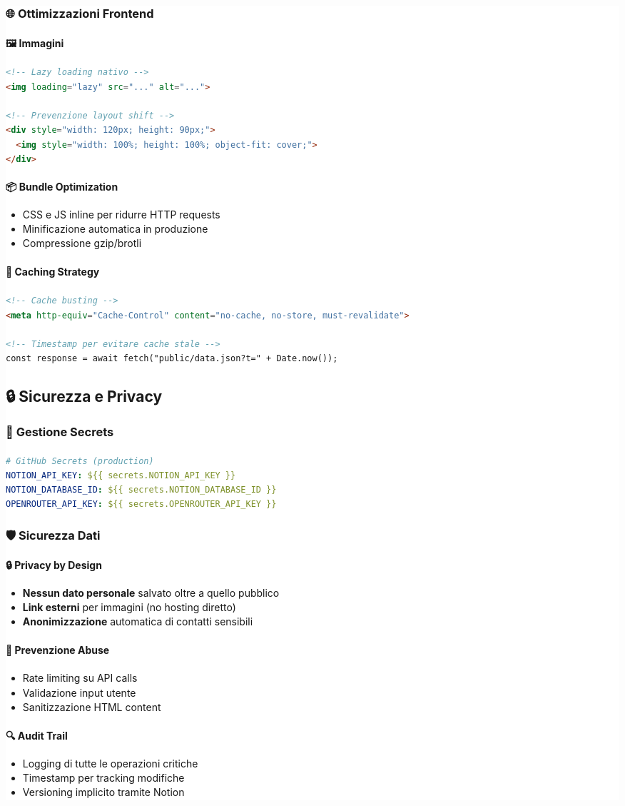 ### 🌐 **Ottimizzazioni Frontend**

#### 🖼️ **Immagini**
```html
<!-- Lazy loading nativo -->
<img loading="lazy" src="..." alt="...">

<!-- Prevenzione layout shift -->
<div style="width: 120px; height: 90px;">
  <img style="width: 100%; height: 100%; object-fit: cover;">
</div>
```

#### 📦 **Bundle Optimization**
- CSS e JS inline per ridurre HTTP requests
- Minificazione automatica in produzione
- Compressione gzip/brotli

#### 💾 **Caching Strategy**
```html
<!-- Cache busting -->
<meta http-equiv="Cache-Control" content="no-cache, no-store, must-revalidate">

<!-- Timestamp per evitare cache stale -->
const response = await fetch("public/data.json?t=" + Date.now());
```

## 🔒 Sicurezza e Privacy

### 🔐 **Gestione Secrets**

```yaml
# GitHub Secrets (production)
NOTION_API_KEY: ${{ secrets.NOTION_API_KEY }}
NOTION_DATABASE_ID: ${{ secrets.NOTION_DATABASE_ID }}
OPENROUTER_API_KEY: ${{ secrets.OPENROUTER_API_KEY }}
```

### 🛡️ **Sicurezza Dati**

#### 🔒 **Privacy by Design**
- **Nessun dato personale** salvato oltre a quello pubblico
- **Link esterni** per immagini (no hosting diretto)
- **Anonimizzazione** automatica di contatti sensibili

#### 🚫 **Prevenzione Abuse**
- Rate limiting su API calls
- Validazione input utente
- Sanitizzazione HTML content

#### 🔍 **Audit Trail**
- Logging di tutte le operazioni critiche
- Timestamp per tracking modifiche
- Versioning implicito tramite Notion
